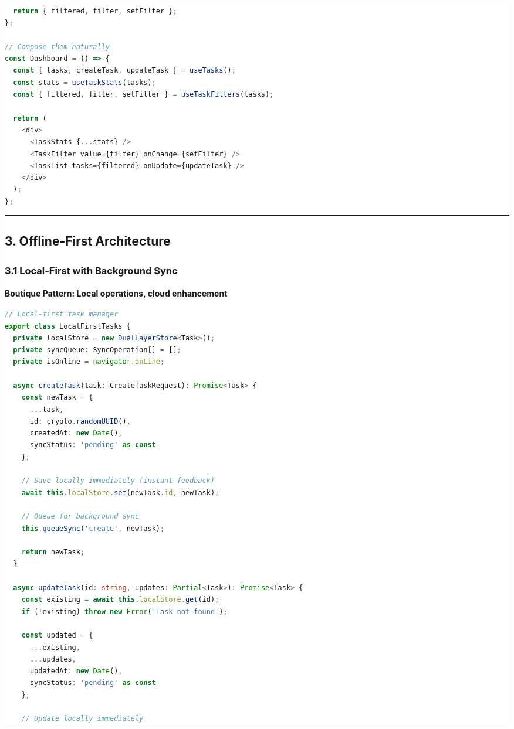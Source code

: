 ```typescript
  return { filtered, filter, setFilter };
};

// Compose them naturally
const Dashboard = () => {
  const { tasks, createTask, updateTask } = useTasks();
  const stats = useTaskStats(tasks);
  const { filtered, filter, setFilter } = useTaskFilters(tasks);
  
  return (
    <div>
      <TaskStats {...stats} />
      <TaskFilter value={filter} onChange={setFilter} />
      <TaskList tasks={filtered} onUpdate={updateTask} />
    </div>
  );
};
```

---

## 3. Offline-First Architecture

### 3.1 Local-First with Background Sync

**Boutique Pattern: Local operations, cloud enhancement**

```typescript
// Local-first task manager
export class LocalFirstTasks {
  private localStore = new DualLayerStore<Task>();
  private syncQueue: SyncOperation[] = [];
  private isOnline = navigator.onLine;
  
  async createTask(task: CreateTaskRequest): Promise<Task> {
    const newTask = {
      ...task,
      id: crypto.randomUUID(),
      createdAt: new Date(),
      syncStatus: 'pending' as const
    };
    
    // Save locally immediately (instant feedback)
    await this.localStore.set(newTask.id, newTask);
    
    // Queue for background sync
    this.queueSync('create', newTask);
    
    return newTask;
  }
  
  async updateTask(id: string, updates: Partial<Task>): Promise<Task> {
    const existing = await this.localStore.get(id);
    if (!existing) throw new Error('Task not found');
    
    const updated = {
      ...existing,
      ...updates,
      updatedAt: new Date(),
      syncStatus: 'pending' as const
    };
    
    // Update locally immediately
```